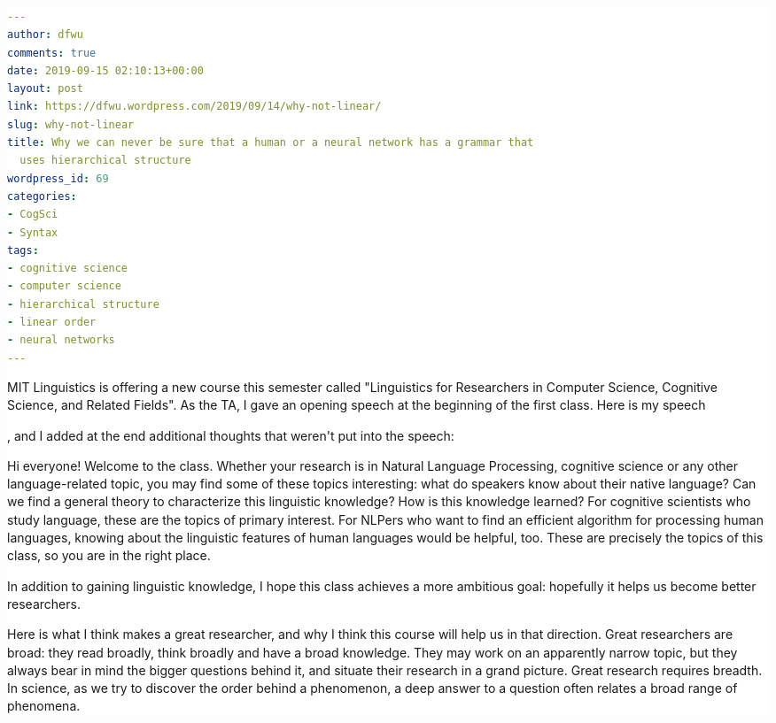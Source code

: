 ```yaml
---
author: dfwu
comments: true
date: 2019-09-15 02:10:13+00:00
layout: post
link: https://dfwu.wordpress.com/2019/09/14/why-not-linear/
slug: why-not-linear
title: Why we can never be sure that a human or a neural network has a grammar that
  uses hierarchical structure
wordpress_id: 69
categories:
- CogSci
- Syntax
tags:
- cognitive science
- computer science
- hierarchical structure
- linear order
- neural networks
---
```


MIT Linguistics is offering a new course this semester called "Linguistics for Researchers in Computer Science, Cognitive Science, and Related Fields". As the TA, I gave an opening speech at the beginning of the first class. Here is my speech


, and I added at the end additional thoughts that weren't put into the speech:





Hi everyone! Welcome to the class. Whether your research is in Natural Language Processing, cognitive science or any other language-related topic, you may find some of these topics interesting: what do speakers know about their native language? Can we find a general theory to characterize this linguistic knowledge? How is this knowledge learned? For cognitive scientists who study language, these are the topics of primary interest. For NLPers who want to find an efficient algorithm for processing human languages, knowing about the linguistic features of human languages would be helpful, too. These are precisely the topics of this class, so you are in the right place.





In addition to gaining linguistic knowledge, I hope this class achieves a more ambitious goal: hopefully it helps us become better researchers. 





Here is what I think makes a great researcher, and why I think this course will help us in that direction. Great researchers are broad: they read broadly, think broadly and have a broad knowledge. They may work on an apparently narrow topic, but they always bear in mind the bigger questions behind it, and situate their research in a grand picture. Great research requires breadth. In science, as we try to discover the order behind a phenomenon, a deep answer to a question often relates a broad range of phenomena.
